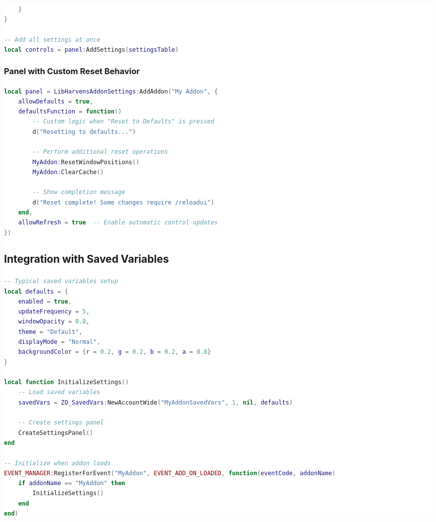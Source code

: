 ```lua
    }
}

-- Add all settings at once
local controls = panel:AddSettings(settingsTable)
```

### Panel with Custom Reset Behavior

```lua
local panel = LibHarvensAddonSettings:AddAddon("My Addon", {
    allowDefaults = true,
    defaultsFunction = function()
        -- Custom logic when "Reset to Defaults" is pressed
        d("Resetting to defaults...")
        
        -- Perform additional reset operations
        MyAddon:ResetWindowPositions()
        MyAddon:ClearCache()
        
        -- Show completion message
        d("Reset complete! Some changes require /reloadui")
    end,
    allowRefresh = true  -- Enable automatic control updates
})
```

## Integration with Saved Variables

```lua
-- Typical saved variables setup
local defaults = {
    enabled = true,
    updateFrequency = 5,
    windowOpacity = 0.8,
    theme = "Default",
    displayMode = "Normal",
    backgroundColor = {r = 0.2, g = 0.2, b = 0.2, a = 0.8}
}

local function InitializeSettings()
    -- Load saved variables
    savedVars = ZO_SavedVars:NewAccountWide("MyAddonSavedVars", 1, nil, defaults)
    
    -- Create settings panel
    CreateSettingsPanel()
end

-- Initialize when addon loads
EVENT_MANAGER:RegisterForEvent("MyAddon", EVENT_ADD_ON_LOADED, function(eventCode, addonName)
    if addonName == "MyAddon" then
        InitializeSettings()
    end
end)
```
